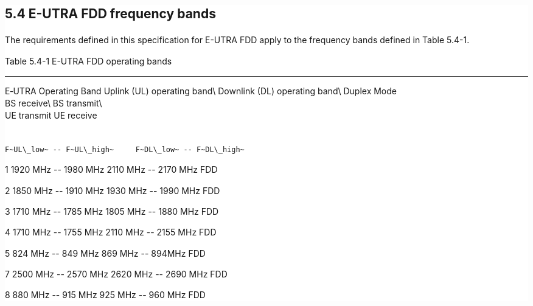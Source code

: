 5.4 E-UTRA FDD frequency bands
------------------------------

The requirements defined in this specification for E-UTRA FDD apply to
the frequency bands defined in Table 5.4-1.

Table 5.4-1 E-UTRA FDD operating bands

  -------------------------------------------------------------------------------------------------------------------------------------------------------------------------------------------------------------------------------------------------- ----------------------------- ------------------------------- ------------- ------------ ---- ------------ --------
  E‑UTRA Operating Band                                                                                                                                                                                                                              Uplink (UL) operating band\   Downlink (DL) operating band\   Duplex Mode                                  
                                                                                                                                                                                                                                                     BS receive\                   BS transmit\                                                                 
                                                                                                                                                                                                                                                     UE transmit                   UE receive                                                                   

                                                                                                                                                                                                                                                     F~UL\_low~ -- F~UL\_high~     F~DL\_low~ -- F~DL\_high~                                                    

  1                                                                                                                                                                                                                                                  1920 MHz                      --                              1980 MHz      2110 MHz     --   2170 MHz     FDD

  2                                                                                                                                                                                                                                                  1850 MHz                      --                              1910 MHz      1930 MHz     --   1990 MHz     FDD

  3                                                                                                                                                                                                                                                  1710 MHz                      --                              1785 MHz      1805 MHz     --   1880 MHz     FDD

  4                                                                                                                                                                                                                                                  1710 MHz                      --                              1755 MHz      2110 MHz     --   2155 MHz     FDD

  5                                                                                                                                                                                                                                                  824 MHz                       --                              849 MHz       869 MHz      --   894MHz       FDD

  7                                                                                                                                                                                                                                                  2500 MHz                      --                              2570 MHz      2620 MHz     --   2690 MHz     FDD

  8                                                                                                                                                                                                                                                  880 MHz                       --                              915 MHz       925 MHz      --   960 MHz      FDD
